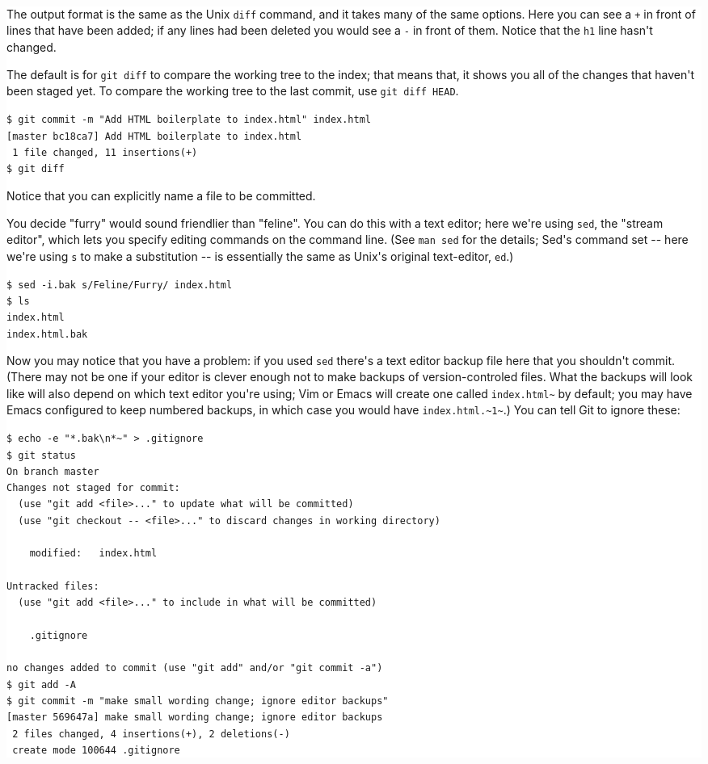 The output format is the same as the Unix `diff` command, and it takes many of
the same options.  Here you can see a `+` in front of lines that have been
added; if any lines had been deleted you would see a `-` in front of them.
Notice that the `h1` line hasn't changed.

The default is for `git diff` to compare the working tree to the index; that
means that, it shows you all of the changes that haven't been staged yet.  To
compare the working tree to the last commit, use `git diff HEAD`.

```
$ git commit -m "Add HTML boilerplate to index.html" index.html
[master bc18ca7] Add HTML boilerplate to index.html
 1 file changed, 11 insertions(+)
$ git diff
```

Notice that you can explicitly name a file to be committed.

You decide "furry" would sound friendlier than "feline".  You can do this with
a text editor; here we're using `sed`, the "stream editor", which lets you
specify editing commands on the command line.  (See `man sed` for the details;
Sed's command set -- here we're using `s` to make a substitution -- is
essentially the same as Unix's original text-editor, `ed`.)

```
$ sed -i.bak s/Feline/Furry/ index.html
$ ls
index.html
index.html.bak
```

Now you may notice that you have a problem: if you used `sed` there's a text
editor backup file here that you shouldn't commit.  (There may not be one if
your editor is clever enough not to make backups of version-controled files.
What the backups will look like will also depend on which text editor you're
using; Vim or Emacs will create one called `index.html~` by default; you may
have Emacs configured to keep numbered backups, in which case you would have
`index.html.~1~`.)  You can tell Git to ignore these:

```
$ echo -e "*.bak\n*~" > .gitignore
$ git status
On branch master
Changes not staged for commit:
  (use "git add <file>..." to update what will be committed)
  (use "git checkout -- <file>..." to discard changes in working directory)

	modified:   index.html

Untracked files:
  (use "git add <file>..." to include in what will be committed)

	.gitignore

no changes added to commit (use "git add" and/or "git commit -a")
$ git add -A
$ git commit -m "make small wording change; ignore editor backups"
[master 569647a] make small wording change; ignore editor backups
 2 files changed, 4 insertions(+), 2 deletions(-)
 create mode 100644 .gitignore
```
